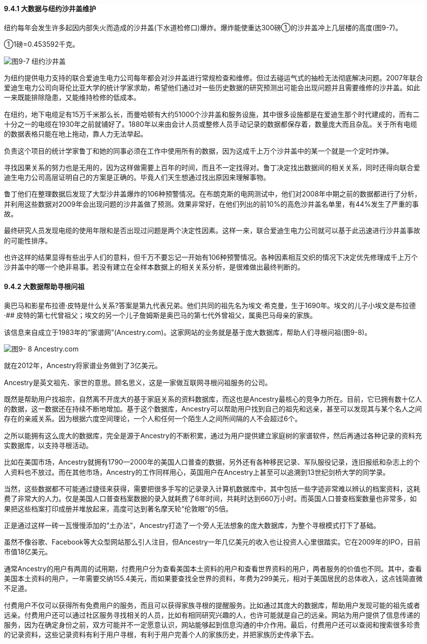 #### 9.4.1 大数据与纽约沙井盖维护

纽约每年会发生许多起因内部失火而造成的沙井盖(下水道检修口)爆炸。爆炸能使重达300磅①的沙井盖冲上几层楼的高度(图9-7)。

①1磅=0.453592千克。

![图9-7 纽约沙井盖](图9-7.png)

为纽约提供电力支持的联合爱迪生电力公司每年都会对沙井盖进行常规检查和维修。但过去碰运气式的抽检无法彻底解决问题。2007年联合爱迪生电力公司向哥伦比亚大学的统计学家求助，希望他们通过对一些历史数据的研究预测出可能会出现问题并且需要维修的沙井盖。如此一来既能排除隐患，又能维持检修的低成本。

在纽约，地下电缆足有15万千米那么长，而曼哈顿有大约51000个沙井盖和服务设施，其中很多设施都是在爱迪生那个时代建成的，而有二十分之一的电缆在1930年之前就铺好了。1880年以来由会计人员或整修人员手动记录的数据都保存着，数量庞大而且杂乱。关于所有电缆的数据表格只能在地上拖动，靠人力无法举起。

负责这个项目的统计学家鲁丁和她的同事必须在工作中使用所有的数据，因为这成千上万个沙井盖中的某一个就是一个定时炸弹。

寻找因果关系的努力也是无用的，因为这样做需要上百年的时间，而且不一定找得对。鲁丁决定找出数据间的相关关系，同时还得向联合爱迪生电力公司高层证明自己的方案是正确的。毕竟人们天生想通过找出原因来理解事物。

鲁丁他们在整理数据后发现了大型沙井盖爆炸的106种预警情况。在布朗克斯的电网测试中，他们对2008年中期之前的数据都进行了分析，并利用这些数据对2009年会出现问题的沙井盖做了预测。效果非常好，在他们列出的前10%的高危沙井盖名单里，有44%发生了严重的事故。

最终研究人员发现电缆的使用年限和是否出现过问题是两个决定性因素。这样一来，联合爱迪生电力公司就可以基于此迅速进行沙井盖事故的可能性排序。

也许这样的结果显得有些出乎人们的意料，但千万不要忘记一开始有106种预警情况。各种因素相互交织的情况下决定优先修理成千上万个沙井盖中的哪一个绝非易事。若没有建立在全样本数据上的相关关系分析，是很难做出最终判断的。

#### 9.4.2 大数据帮助寻根问祖

奥巴马和影星布拉德·皮特是什么关系?答案是第九代表兄弟。他们共同的祖先名为埃文·希克曼，生于1690年。埃文的儿子小埃文是布拉德·## 皮特的第七代曾祖父；埃文的另一个儿子詹姆斯是奥巴马的第七代外曾祖父，属奥巴马母亲的家族。

该信息来自成立于1983年的“家谱网”(Ancestry.com)。这家网站的业务就是基于庞大数据库，帮助人们寻根问祖(图9-8)。

![图9- 8 Ancestry.com](图9-8.png)

就在2012年，Ancestry将家谱业务做到了3亿美元。

Ancestry是英文祖先、家世的意思。顾名思义，这是一家做互联网寻根问祖服务的公司。

既然是帮助用户找祖宗，自然离不开庞大的基于家庭关系的资料数据库，而这也是Ancestry最核心的竞争力所在。目前，它已拥有数十亿人的数据，这一数据还在持续不断地增加。基于这个数据库，Ancestry可以帮助用户找到自己的祖先和远亲，甚至可以发现其与某个名人之间存在的亲戚关系。因为根据六度空间理论，一个人和任何一个陌生人之间所间隔的人不会超过6个。

之所以能拥有这么庞大的数据库，完全是源于Ancestry的不断积累，通过为用户提供建立家庭树的家谱软件，然后再通过各种记录的资料充实数据库，以支持寻根活动。

比如在美国市场，Ancestry就拥有1790—2000年的美国人口普查的数据，另外还有各种移民记录、军队服役记录，连旧报纸和杂志上的个人资料也不放过。而在其他市场，Ancestry的工作同样用心，英国用户在Ancestry上甚至可以追溯到13世纪剑桥大学的同学录。

当然，这些数据都不可能通过捷径来获得，需要把很多手写的记录录入计算机数据库中，其中包括一些字迹非常难以辨认的档案资料，这耗费了非常大的人力。仅是美国人口普查档案数据的录入就耗费了6年时间，共耗时达到660万小时。而英国人口普查档案数量也非常多，如果把这些档案打印成册并堆放起来，高度可达到著名摩天轮“伦敦眼”的5倍。

正是通过这样一砖一瓦慢慢添加的“土办法”，Ancestry打造了一个旁人无法想象的庞大数据库，为整个寻根模式打下了基础。

虽然不像谷歌、Facebook等大众型网站那么引人注目，但Ancestry一年几亿美元的收入也让投资人心里很踏实。它在2009年的IPO，目前市值18亿美元。

通常Ancestry的用户有两周的试用期，付费用户分为查看美国本土资料的用户和查看世界资料的用户，两者服务的价值也不同。其中，查看美国本土资料的用户，一年需要交纳155.4美元，而如果要查找全世界的资料，年费为299美元，相对于美国居民的总体收入，这点钱简直微不足道。

付费用户不仅可以获得所有免费用户的服务，而且可以获得家族寻根的提醒服务。比如通过其庞大的数据库，帮助用户发现可能的祖先或者远亲。付费用户还可以通过社区服务寻找相关的人员，比如有相同研究兴趣的人，也许可能就是自己的远亲。网站为用户提供了信息传递的服务，因为在确定身份之前，双方可能并不一定愿意认识，网站能够起到信息沟通的中介作用。最后，付费用户还可以查阅和搜索很多珍贵的记录资料，这些记录资料有利于用户寻根，有利于用户完善个人的家族历史，并把家族历史传承下去。
